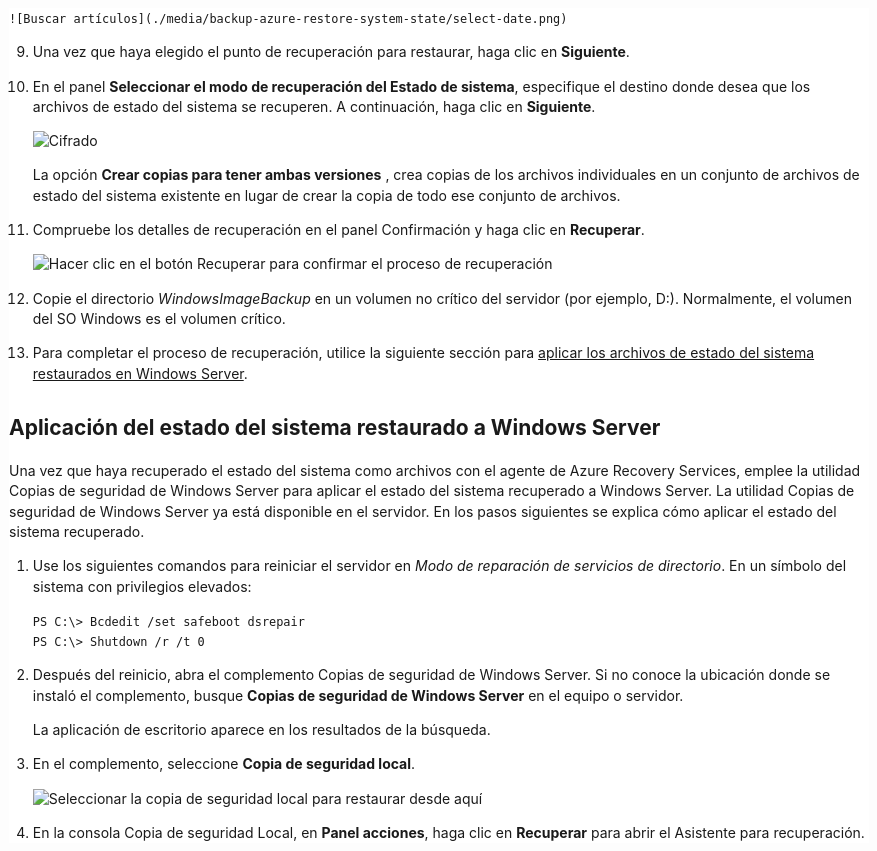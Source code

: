     ![Buscar artículos](./media/backup-azure-restore-system-state/select-date.png)

9. Una vez que haya elegido el punto de recuperación para restaurar, haga clic en **Siguiente**.

10. En el panel **Seleccionar el modo de recuperación del Estado de sistema**, especifique el destino donde desea que los archivos de estado del sistema se recuperen. A continuación, haga clic en **Siguiente**.

    ![Cifrado](./media/backup-azure-restore-system-state/recover-as-files.png)

    La opción **Crear copias para tener ambas versiones** , crea copias de los archivos individuales en un conjunto de archivos de estado del sistema existente en lugar de crear la copia de todo ese conjunto de archivos.

11. Compruebe los detalles de recuperación en el panel Confirmación y haga clic en **Recuperar**. 

    ![Hacer clic en el botón Recuperar para confirmar el proceso de recuperación](./media/backup-azure-restore-system-state/confirm-recovery.png)

12. Copie el directorio *WindowsImageBackup* en un volumen no crítico del servidor (por ejemplo, D:\). Normalmente, el volumen del SO Windows es el volumen crítico.

13. Para completar el proceso de recuperación, utilice la siguiente sección para [aplicar los archivos de estado del sistema restaurados en Windows Server](backup-azure-restore-system-state.md#apply-restored-system-state-on-a-windows-server).




## <a name="apply-restored-system-state-on-a-windows-server"></a>Aplicación del estado del sistema restaurado a Windows Server

Una vez que haya recuperado el estado del sistema como archivos con el agente de Azure Recovery Services, emplee la utilidad Copias de seguridad de Windows Server para aplicar el estado del sistema recuperado a Windows Server. La utilidad Copias de seguridad de Windows Server ya está disponible en el servidor. En los pasos siguientes se explica cómo aplicar el estado del sistema recuperado.

1. Use los siguientes comandos para reiniciar el servidor en *Modo de reparación de servicios de directorio*. En un símbolo del sistema con privilegios elevados:

    ```
    PS C:\> Bcdedit /set safeboot dsrepair
    PS C:\> Shutdown /r /t 0
    ```

2. Después del reinicio, abra el complemento Copias de seguridad de Windows Server. Si no conoce la ubicación donde se instaló el complemento, busque **Copias de seguridad de Windows Server** en el equipo o servidor.

    La aplicación de escritorio aparece en los resultados de la búsqueda.

3. En el complemento, seleccione **Copia de seguridad local**.

    ![Seleccionar la copia de seguridad local para restaurar desde aquí](./media/backup-azure-restore-system-state/win-server-backup-local-backup.png)

4. En la consola Copia de seguridad Local, en **Panel acciones**, haga clic en **Recuperar** para abrir el Asistente para recuperación.
